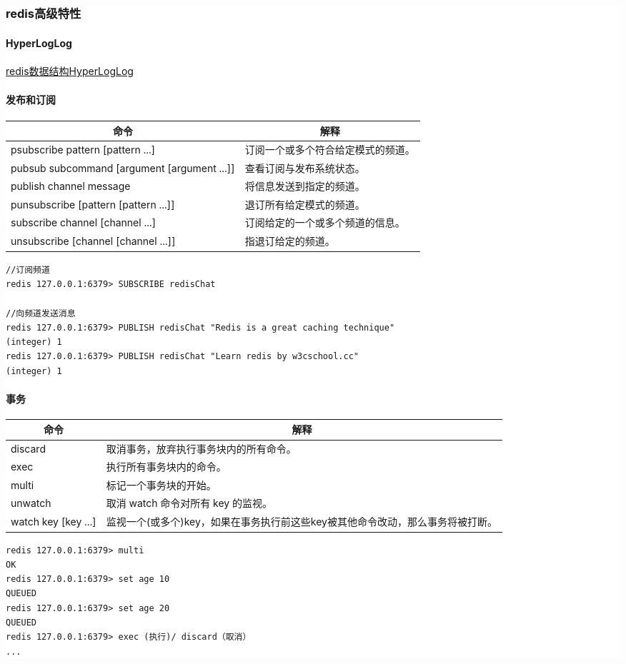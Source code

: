 ### redis高级特性
#### HyperLogLog
[redis数据结构HyperLogLog](http://www.cnblogs.com/ysuzhaixuefei/p/4052110.html)

#### 发布和订阅
| 命令 | 解释 |
| --- | --- |
| psubscribe pattern [pattern ...] | 订阅一个或多个符合给定模式的频道。 |
| pubsub subcommand [argument [argument ...]] | 查看订阅与发布系统状态。 |
| publish channel message | 将信息发送到指定的频道。 |
| punsubscribe [pattern [pattern ...]] | 退订所有给定模式的频道。 |
| subscribe channel [channel ...] | 订阅给定的一个或多个频道的信息。 |
| unsubscribe [channel [channel ...]] | 指退订给定的频道。 |

```
//订阅频道
redis 127.0.0.1:6379> SUBSCRIBE redisChat

//向频道发送消息
redis 127.0.0.1:6379> PUBLISH redisChat "Redis is a great caching technique"
(integer) 1
redis 127.0.0.1:6379> PUBLISH redisChat "Learn redis by w3cschool.cc"
(integer) 1
```

#### 事务
| 命令 | 解释 |
| --- | --- |
| discard | 取消事务，放弃执行事务块内的所有命令。 |
| exec | 执行所有事务块内的命令。 |
| multi | 标记一个事务块的开始。 |
| unwatch | 取消 watch 命令对所有 key 的监视。 |
| watch key [key ...] | 监视一个(或多个)key，如果在事务执行前这些key被其他命令改动，那么事务将被打断。 |

```
redis 127.0.0.1:6379> multi
OK
redis 127.0.0.1:6379> set age 10
QUEUED
redis 127.0.0.1:6379> set age 20
QUEUED
redis 127.0.0.1:6379> exec (执行)/ discard（取消）
...
```
